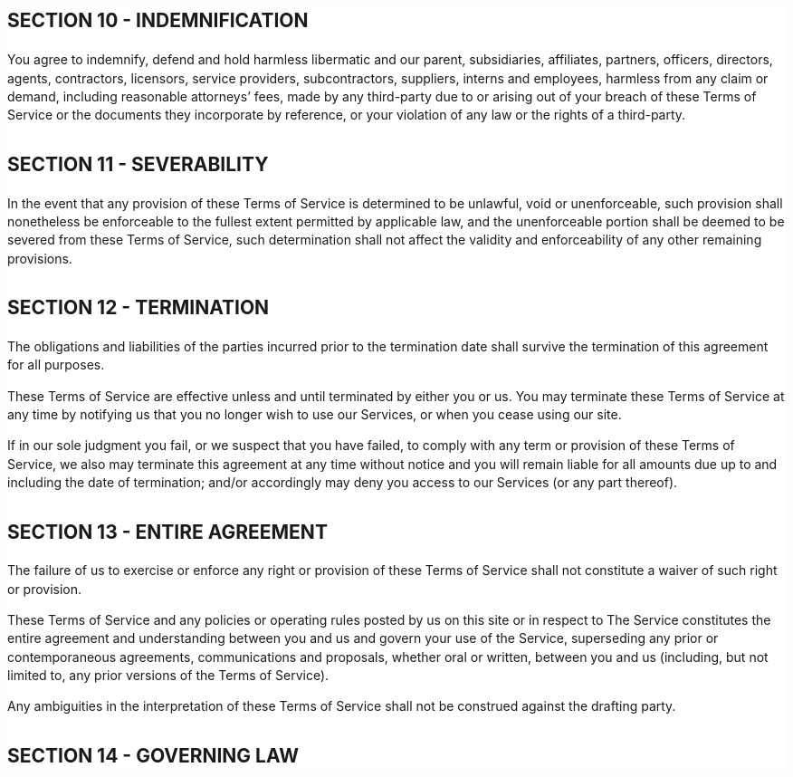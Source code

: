 ## SECTION 10 - INDEMNIFICATION

You agree to indemnify, defend and hold harmless libermatic and our parent,
subsidiaries, affiliates, partners, officers, directors, agents, contractors,
licensors, service providers, subcontractors, suppliers, interns and employees,
harmless from any claim or demand, including reasonable attorneys’ fees, made by
any third-party due to or arising out of your breach of these Terms of Service
or the documents they incorporate by reference, or your violation of any law or
the rights of a third-party.

## SECTION 11 - SEVERABILITY

In the event that any provision of these Terms of Service is determined to be
unlawful, void or unenforceable, such provision shall nonetheless be enforceable
to the fullest extent permitted by applicable law, and the unenforceable portion
shall be deemed to be severed from these Terms of Service, such determination
shall not affect the validity and enforceability of any other remaining
provisions.

## SECTION 12 - TERMINATION

The obligations and liabilities of the parties incurred prior to the termination
date shall survive the termination of this agreement for all purposes.

These Terms of Service are effective unless and until terminated by either you
or us. You may terminate these Terms of Service at any time by notifying us that
you no longer wish to use our Services, or when you cease using our site.

If in our sole judgment you fail, or we suspect that you have failed, to comply
with any term or provision of these Terms of Service, we also may terminate this
agreement at any time without notice and you will remain liable for all amounts
due up to and including the date of termination; and/or accordingly may deny you
access to our Services (or any part thereof).

## SECTION 13 - ENTIRE AGREEMENT

The failure of us to exercise or enforce any right or provision of these Terms
of Service shall not constitute a waiver of such right or provision.

These Terms of Service and any policies or operating rules posted by us on this
site or in respect to The Service constitutes the entire agreement and
understanding between you and us and govern your use of the Service, superseding
any prior or contemporaneous agreements, communications and proposals, whether
oral or written, between you and us (including, but not limited to, any prior
versions of the Terms of Service).

Any ambiguities in the interpretation of these Terms of Service shall not be
construed against the drafting party.

## SECTION 14 - GOVERNING LAW
